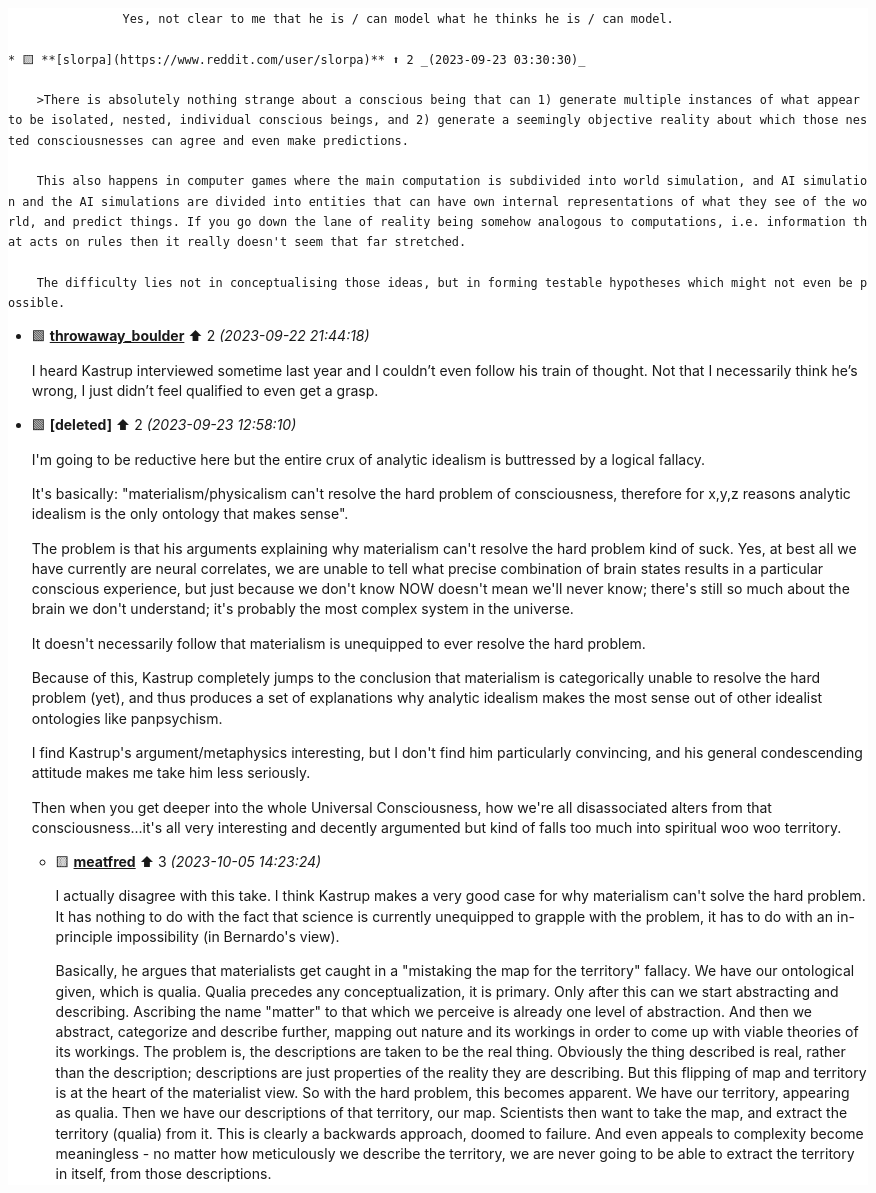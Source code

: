 					Yes, not clear to me that he is / can model what he thinks he is / can model.

	* 🟨 **[slorpa](https://www.reddit.com/user/slorpa)** ⬆️ 2 _(2023-09-23 03:30:30)_

		>There is absolutely nothing strange about a conscious being that can 1) generate multiple instances of what appear to be isolated, nested, individual conscious beings, and 2) generate a seemingly objective reality about which those nested consciousnesses can agree and even make predictions.
		
		This also happens in computer games where the main computation is subdivided into world simulation, and AI simulation and the AI simulations are divided into entities that can have own internal representations of what they see of the world, and predict things. If you go down the lane of reality being somehow analogous to computations, i.e. information that acts on rules then it really doesn't seem that far stretched.
		
		The difficulty lies not in conceptualising those ideas, but in forming testable hypotheses which might not even be possible.

* 🟩 **[throwaway_boulder](https://www.reddit.com/user/throwaway_boulder)** ⬆️ 2 _(2023-09-22 21:44:18)_

	I heard Kastrup interviewed sometime last year and I couldn’t even follow his train of thought. Not that I necessarily think he’s wrong, I just didn’t feel qualified to even get a grasp.

* 🟩 **[deleted]** ⬆️ 2 _(2023-09-23 12:58:10)_

	I'm going to be reductive here but the entire crux of analytic idealism is buttressed by a logical fallacy.

	It's basically: "materialism/physicalism can't resolve the hard problem of consciousness, therefore for x,y,z reasons analytic idealism is the only ontology that makes sense".

	The problem is that his arguments explaining why materialism can't resolve the hard problem kind of suck. Yes, at best all we have currently are neural correlates, we are unable to tell what precise combination of brain states results in a particular conscious experience, but just because we don't know NOW doesn't mean we'll never know; there's still so much about the brain we don't understand; it's probably the most complex system in the universe.

	It doesn't necessarily follow that materialism is unequipped to ever resolve the hard problem.

	Because of this, Kastrup completely jumps to the conclusion that materialism is categorically unable to resolve the hard problem (yet), and thus produces a set of explanations why analytic idealism makes the most sense out of other idealist ontologies like panpsychism.

	I find Kastrup's argument/metaphysics interesting, but I don't find him particularly convincing, and his general condescending attitude makes me take him less seriously.

	Then when you get deeper into the whole Universal Consciousness, how we're all disassociated alters from that consciousness...it's all very interesting and decently argumented but kind of falls too much into spiritual woo woo territory.

	* 🟨 **[meatfred](https://www.reddit.com/user/meatfred)** ⬆️ 3 _(2023-10-05 14:23:24)_

		I actually disagree with this take. I think Kastrup makes a very good case for why materialism can't solve the hard problem. It has nothing to do with the fact that science is currently unequipped to grapple with the problem, it has to do with an in-principle impossibility (in Bernardo's view).
		
		Basically, he argues that materialists get caught in a "mistaking the map for the territory" fallacy. We have our ontological given, which is qualia. Qualia precedes any conceptualization, it is primary. Only after this can we start abstracting and describing. Ascribing the name "matter" to that which we perceive is already one level of abstraction. And then we abstract, categorize and describe further, mapping out nature and its workings in order to come up with viable theories of its workings. The problem is, the descriptions are taken to be the real thing. Obviously the thing described is real, rather than the description; descriptions are just properties of the reality they are describing. But this flipping of map and territory is at the heart of the materialist view. 
		So with the hard problem, this becomes apparent. We have our territory, appearing as qualia. Then we have our descriptions of that territory, our map. Scientists then want to take the map, and extract the territory (qualia) from it. This is clearly a backwards approach, doomed to failure. And even appeals to complexity become meaningless - no matter how meticulously we describe the territory, we are never going to be able to extract the territory in itself, from those descriptions.
		